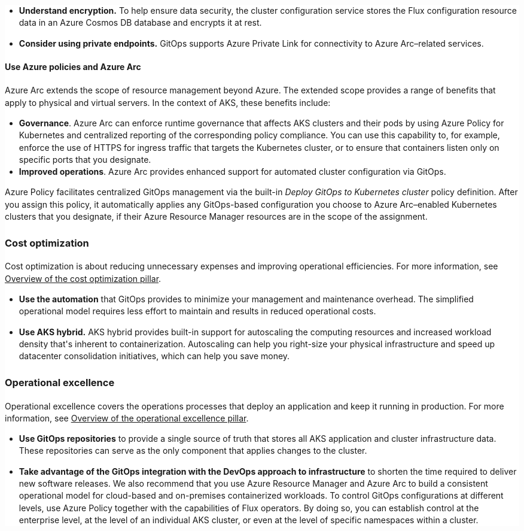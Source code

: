 - **Understand encryption.** To help ensure data security, the cluster configuration service stores the Flux configuration resource data in an Azure Cosmos DB database and encrypts it at rest.

- **Consider using private endpoints.** GitOps supports Azure Private Link for connectivity to Azure Arc–related services.

#### Use Azure policies and Azure Arc

Azure Arc extends the scope of resource management beyond Azure. The extended scope provides a range of benefits that apply to physical and virtual servers. In the context of AKS, these benefits include:

- **Governance**. Azure Arc can enforce runtime governance that affects AKS clusters and their pods by using Azure Policy for Kubernetes and centralized reporting of the corresponding policy compliance. You can use this capability to, for example, enforce the use of HTTPS for ingress traffic that targets the Kubernetes cluster, or to ensure that containers listen only on specific ports that you designate.
- **Improved operations**. Azure Arc provides enhanced support for automated cluster configuration via GitOps. 

Azure Policy facilitates centralized GitOps management via the built-in *Deploy GitOps to Kubernetes cluster* policy definition. After you assign this policy, it automatically applies any GitOps-based configuration you choose to Azure Arc–enabled Kubernetes clusters that you designate, if their Azure Resource Manager resources are in the scope of the assignment.

### Cost optimization

Cost optimization is about reducing unnecessary expenses and improving operational efficiencies. For more information, see [Overview of the cost optimization pillar](/azure/architecture/framework/cost/overview).

- **Use the automation** that GitOps provides to minimize your management and maintenance overhead. The simplified operational model requires less effort to maintain and results in reduced operational costs.

- **Use AKS hybrid.** AKS hybrid provides built-in support for autoscaling the computing resources and increased workload density that's inherent to containerization. Autoscaling can help you right-size your physical infrastructure and speed up datacenter consolidation initiatives, which can help you save money.

### Operational excellence

Operational excellence covers the operations processes that deploy an application and keep it running in production. For more information, see [Overview of the operational excellence pillar](/azure/architecture/framework/devops/overview).

- **Use GitOps repositories** to provide a single source of truth that stores all AKS application and cluster infrastructure data. These repositories can serve as the only component that applies changes to the cluster. 

- **Take advantage of the GitOps integration with the DevOps approach to infrastructure** to shorten the time required to deliver new software releases. We also recommend that you use Azure Resource Manager and Azure Arc to build a consistent operational model for cloud-based and on-premises containerized workloads. To control GitOps configurations at different levels, use Azure Policy together with the capabilities of Flux operators. By doing so, you can establish control at the enterprise level, at the level of an individual AKS cluster, or even at the level of specific namespaces within a cluster.
